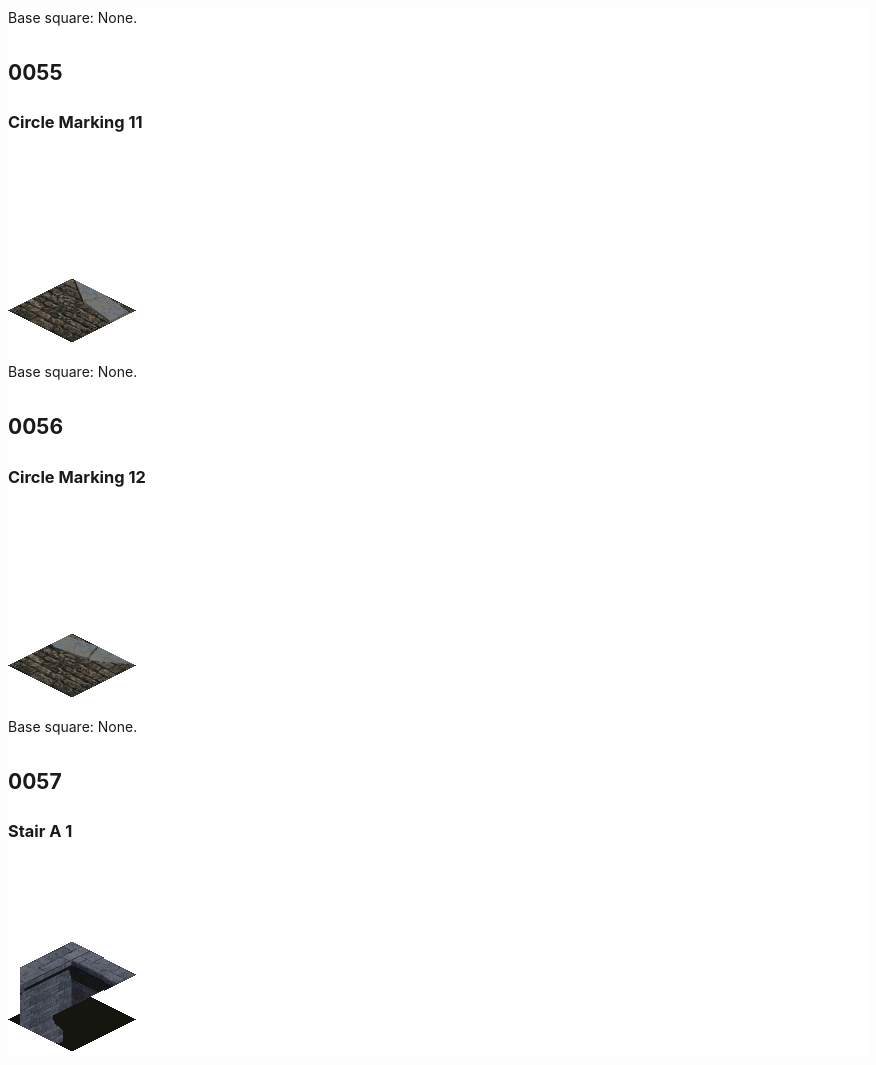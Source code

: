 Base square: None.

## 0055

### Circle Marking 11

![Square 0055](0055.png)

Base square: None.

## 0056

### Circle Marking 12

![Square 0056](0056.png)

Base square: None.

## 0057

### Stair A 1

![Square 0057](0057.png)
